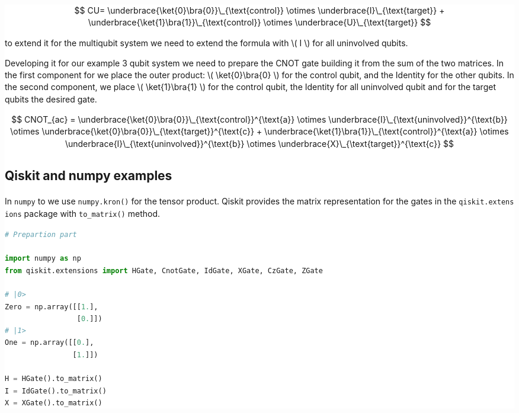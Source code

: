 $$ CU=
\underbrace{\ket{0}\bra{0}}\_{\text{control}}
\otimes
\underbrace{I}\_{\text{target}} +
\underbrace{\ket{1}\bra{1}}\_{\text{control}}
\otimes
\underbrace{U}\_{\text{target}}
$$

to extend it for the multiqubit system we need to extend the formula with \\( I \\) for all uninvolved qubits.

Developing it for our example 3 qubit system we need to prepare the CNOT gate building it from the sum of the two matrices. In the first component for we place the outer product: \\( \ket{0}\bra{0} \\) for the control qubit, and the Identity for the other qubits. In the second component, we place \\( \ket{1}\bra{1} \\) for the control qubit, the Identity for all uninvolved qubit and for the target qubits the desired gate.


$$ CNOT_{ac} = 
\underbrace{\ket{0}\bra{0}}\_{\text{control}}^{\text{a}} 
\otimes
\underbrace{I}\_{\text{uninvolved}}^{\text{b}} 
\otimes
\underbrace{\ket{0}\bra{0}}\_{\text{target}}^{\text{c}} 
+
\underbrace{\ket{1}\bra{1}}\_{\text{control}}^{\text{a}} 
\otimes
\underbrace{I}\_{\text{uninvolved}}^{\text{b}} 
\otimes
\underbrace{X}\_{\text{target}}^{\text{c}} 
$$

## Qiskit and numpy examples

In `numpy` to we use `numpy.kron()` for the tensor product.
Qiskit provides the matrix representation for the gates in the `qiskit.extensions` package with `to_matrix()` method.


```python
# Prepartion part

import numpy as np
from qiskit.extensions import HGate, CnotGate, IdGate, XGate, CzGate, ZGate

# |0>
Zero = np.array([[1.],
                 [0.]]) 
# |1>
One = np.array([[0.],
                [1.]]) 

H = HGate().to_matrix()
I = IdGate().to_matrix()
X = XGate().to_matrix()
```
